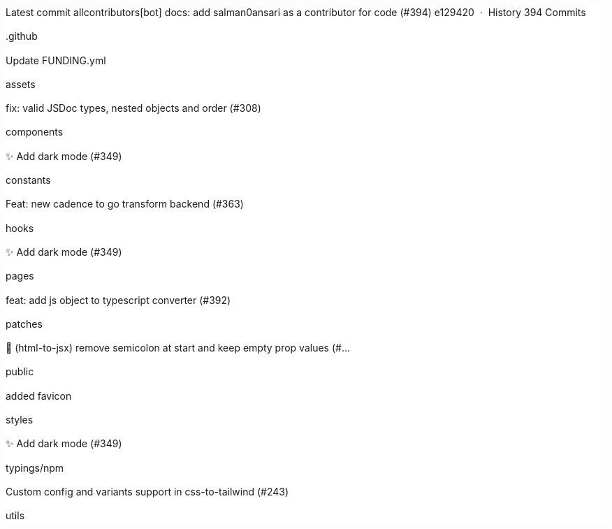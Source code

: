 Latest commit
allcontributors[bot]
docs: add salman0ansari as a contributor for code (#394)
e129420
 · 
History
394 Commits


.github
	
Update FUNDING.yml
	


assets
	
fix: valid JSDoc types, nested objects and order (#308)
	


components
	
✨ Add dark mode (#349)
	


constants
	
Feat: new cadence to go transform backend (#363)
	


hooks
	
✨ Add dark mode (#349)
	


pages
	
feat: add js object to typescript converter (#392)
	


patches
	
🐛 (html-to-jsx) remove semicolon at start and keep empty prop values (#…
	


public
	
added favicon
	


styles
	
✨ Add dark mode (#349)
	


typings/npm
	
Custom config and variants support in css-to-tailwind (#243)
	


utils
	